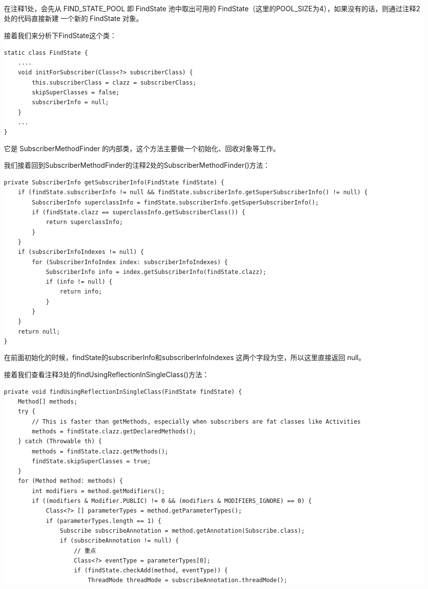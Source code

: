 在注释1处，会先从 FIND\_STATE\_POOL 即 FindState 池中取出可用的 FindState（这里的POOL\_SIZE为4），如果没有的话，则通过注释2处的代码直接新建 一个新的 FindState 对象。

接着我们来分析下FindState这个类：

```
static class FindState {
    ....
    void initForSubscriber(Class<?> subscriberClass) {
        this.subscriberClass = clazz = subscriberClass;
        skipSuperClasses = false;
        subscriberInfo = null;
    }
    ...
}
```

它是 SubscriberMethodFinder 的内部类，这个方法主要做一个初始化、回收对象等工作。

我们接着回到SubscriberMethodFinder的注释2处的SubscriberMethodFinder()方法：

```
private SubscriberInfo getSubscriberInfo(FindState findState) {
    if (findState.subscriberInfo != null && findState.subscriberInfo.getSuperSubscriberInfo() != null) {
        SubscriberInfo superclassInfo = findState.subscriberInfo.getSuperSubscriberInfo();
        if (findState.clazz == superclassInfo.getSubscriberClass()) {
            return superclassInfo;
        }
    }
    if (subscriberInfoIndexes != null) {
        for (SubscriberInfoIndex index: subscriberInfoIndexes) {
            SubscriberInfo info = index.getSubscriberInfo(findState.clazz);
            if (info != null) {
                return info;
            }
        }
    }
    return null;
}
```

在前面初始化的时候，findState的subscriberInfo和subscriberInfoIndexes 这两个字段为空，所以这里直接返回 null。

接着我们查看注释3处的findUsingReflectionInSingleClass()方法：

```
private void findUsingReflectionInSingleClass(FindState findState) {
    Method[] methods;
    try {
        // This is faster than getMethods, especially when subscribers are fat classes like Activities
        methods = findState.clazz.getDeclaredMethods();
    } catch (Throwable th) {
        methods = findState.clazz.getMethods();
        findState.skipSuperClasses = true;
    }
    for (Method method: methods) {
        int modifiers = method.getModifiers();
        if ((modifiers & Modifier.PUBLIC) != 0 && (modifiers & MODIFIERS_IGNORE) == 0) {
            Class<?> [] parameterTypes = method.getParameterTypes();
            if (parameterTypes.length == 1) {
                Subscribe subscribeAnnotation = method.getAnnotation(Subscribe.class);
                if (subscribeAnnotation != null) {
                    // 重点
                    Class<?> eventType = parameterTypes[0];
                    if (findState.checkAdd(method, eventType)) {
                        ThreadMode threadMode = subscribeAnnotation.threadMode();
```